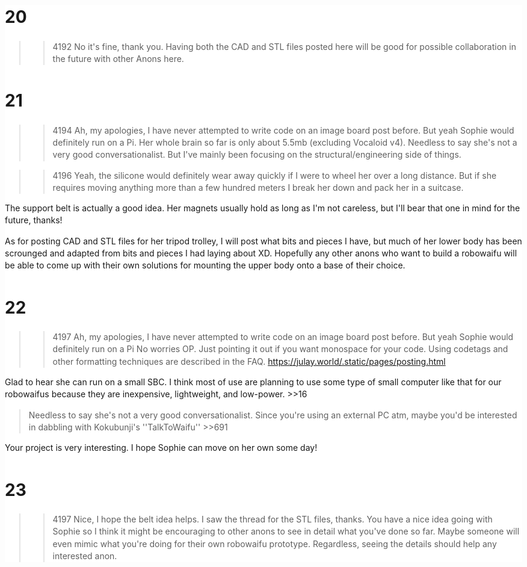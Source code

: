 # 20
>>4192
No it's fine, thank you. Having both the CAD and STL files posted here will be good for possible collaboration in the future with other Anons here.

# 21
>>4194
Ah, my apologies, I have never attempted to write code on an image board post before. But yeah Sophie would definitely run on a Pi. Her whole brain so far is only about 5.5mb (excluding Vocaloid v4). Needless to say she's not a very good conversationalist. But I've mainly been focusing on the structural/engineering side of things. 

>>4196
Yeah, the silicone would definitely wear away quickly if I were to wheel her over a long distance. But if she requires moving anything more than a few hundred meters I break her down and pack her in a suitcase. 

The support belt is actually a good idea. Her magnets usually hold as long as I'm not careless, but I'll bear that one in mind for the future, thanks!

As for posting CAD and STL files for her tripod trolley, I will post what bits and pieces I have, but much of her lower body has been scrounged and adapted from bits and pieces I had laying about XD. Hopefully any other anons who want to build a robowaifu will be able to come up with their own solutions for mounting the upper body onto a base of their choice.

# 22
>>4197
>Ah, my apologies, I have never attempted to write code on an image board post before. But yeah Sophie would definitely run on a Pi
No worries OP. Just pointing it out if you want monospace for your code. Using codetags and other formatting techniques are described in the FAQ.
https://julay.world/.static/pages/posting.html

Glad to hear she can run on a small SBC. I think most of use are planning to use some type of small computer like that for our robowaifus because they are inexpensive, lightweight, and low-power.  >>16

>Needless to say she's not a very good conversationalist.
Since you're using an external PC atm, maybe you'd be interested in dabbling with Kokubunji's ''TalkToWaifu'' >>691

Your project is very interesting. I hope Sophie can move on her own some day!

# 23
>>4197
Nice, I hope the belt idea helps. I saw the thread for the STL files, thanks. You have a nice idea going with Sophie so I think it might be encouraging to other anons to see in detail what you've done so far. Maybe someone will even mimic what you're doing for their own robowaifu prototype. Regardless, seeing the details should help any interested anon.
